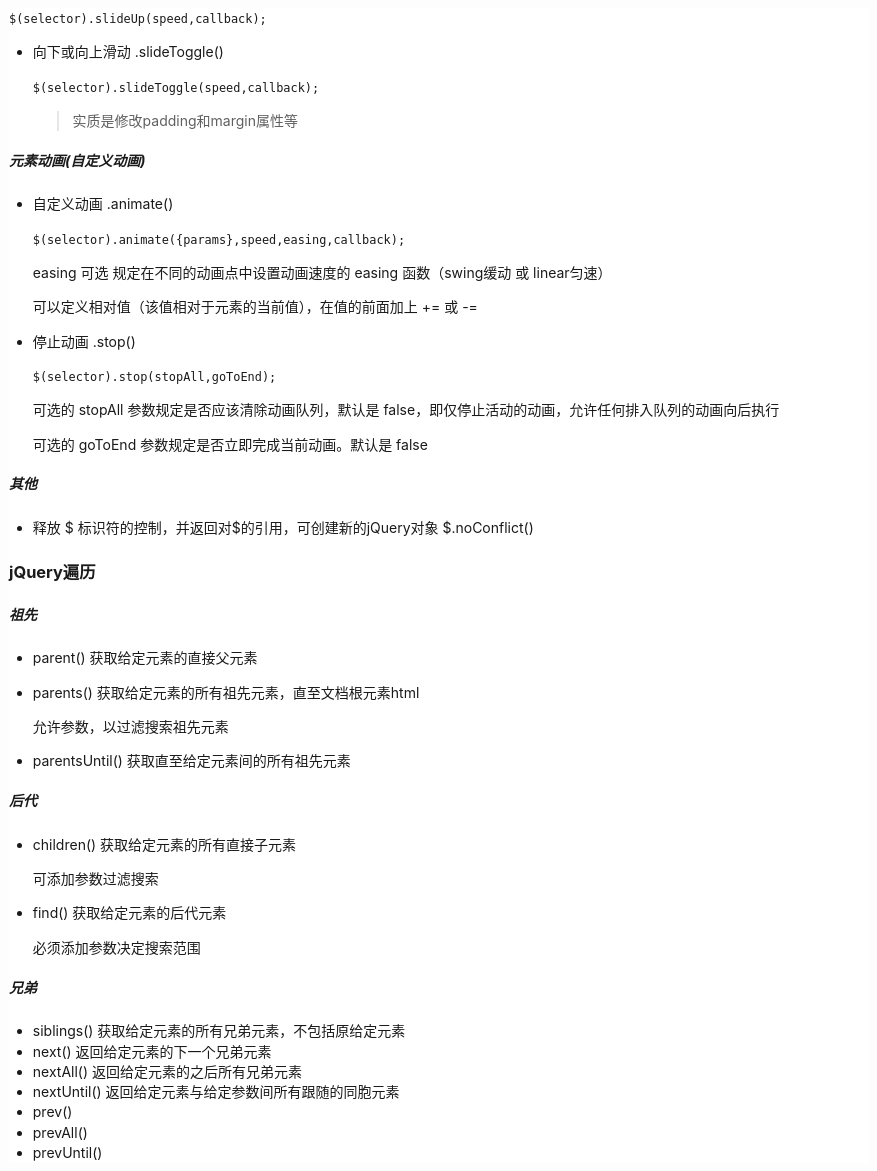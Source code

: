   `$(selector).slideUp(speed,callback);`

* 向下或向上滑动         .slideToggle()

  `$(selector).slideToggle(speed,callback);`

  > 实质是修改padding和margin属性等

##### 元素动画(自定义动画)

* 自定义动画        .animate()

  `$(selector).animate({params},speed,easing,callback);`

  easing  可选  规定在不同的动画点中设置动画速度的 easing 函数（swing缓动 或 linear匀速）

  可以定义相对值（该值相对于元素的当前值），在值的前面加上 += 或 -=

* 停止动画         .stop()

  `$(selector).stop(stopAll,goToEnd);`

  可选的 stopAll 参数规定是否应该清除动画队列，默认是 false，即仅停止活动的动画，允许任何排入队列的动画向后执行

  可选的 goToEnd 参数规定是否立即完成当前动画。默认是 false

##### 其他

* 释放 $ 标识符的控制，并返回对$的引用，可创建新的jQuery对象    $.noConflict()

### jQuery遍历

##### 祖先

* parent()      获取给定元素的直接父元素

* parents()      获取给定元素的所有祖先元素，直至文档根元素html

  允许参数，以过滤搜索祖先元素

* parentsUntil()      获取直至给定元素间的所有祖先元素

##### 后代

* children()     获取给定元素的所有直接子元素

  可添加参数过滤搜索

* find()     获取给定元素的后代元素

  必须添加参数决定搜索范围

##### 兄弟

* siblings()      获取给定元素的所有兄弟元素，不包括原给定元素
* next()      返回给定元素的下一个兄弟元素
* nextAll()      返回给定元素的之后所有兄弟元素
* nextUntil()      返回给定元素与给定参数间所有跟随的同胞元素
* prev()
* prevAll()
* prevUntil()
